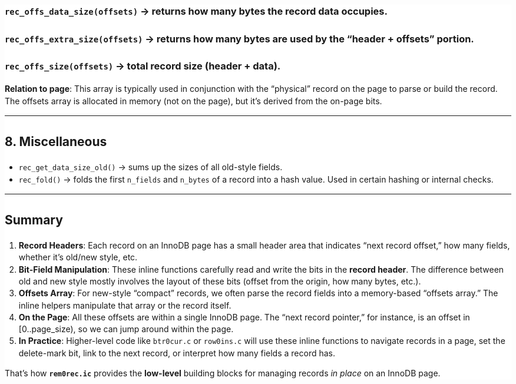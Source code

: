 ### `rec_offs_data_size(offsets)` → returns how many bytes the record data occupies.  
### `rec_offs_extra_size(offsets)` → returns how many bytes are used by the “header + offsets” portion.  
### `rec_offs_size(offsets)` → total record size (header + data).  

**Relation to page**: This array is typically used in conjunction with the “physical” record on the page to parse or build the record. The offsets array is allocated in memory (not on the page), but it’s derived from the on-page bits.

---

## 8. Miscellaneous

- `rec_get_data_size_old()` → sums up the sizes of all old-style fields.  
- `rec_fold()` → folds the first `n_fields` and `n_bytes` of a record into a hash value. Used in certain hashing or internal checks.

---

## Summary

1. **Record Headers**: Each record on an InnoDB page has a small header area that indicates “next record offset,” how many fields, whether it’s old/new style, etc.  
2. **Bit-Field Manipulation**: These inline functions carefully read and write the bits in the **record header**. The difference between old and new style mostly involves the layout of these bits (offset from the origin, how many bytes, etc.).  
3. **Offsets Array**: For new-style “compact” records, we often parse the record fields into a memory-based “offsets array.” The inline helpers manipulate that array or the record itself.  
4. **On the Page**: All these offsets are within a single InnoDB page. The “next record pointer,” for instance, is an offset in [0..page_size), so we can jump around within the page.  
5. **In Practice**: Higher-level code like `btr0cur.c` or `row0ins.c` will use these inline functions to navigate records in a page, set the delete-mark bit, link to the next record, or interpret how many fields a record has.

That’s how **`rem0rec.ic`** provides the **low-level** building blocks for managing records *in place* on an InnoDB page.